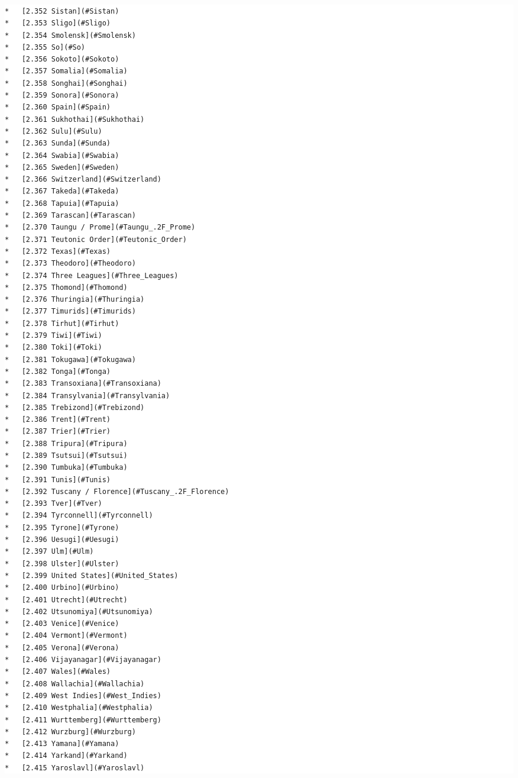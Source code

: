     *   [2.352 Sistan](#Sistan)
    *   [2.353 Sligo](#Sligo)
    *   [2.354 Smolensk](#Smolensk)
    *   [2.355 So](#So)
    *   [2.356 Sokoto](#Sokoto)
    *   [2.357 Somalia](#Somalia)
    *   [2.358 Songhai](#Songhai)
    *   [2.359 Sonora](#Sonora)
    *   [2.360 Spain](#Spain)
    *   [2.361 Sukhothai](#Sukhothai)
    *   [2.362 Sulu](#Sulu)
    *   [2.363 Sunda](#Sunda)
    *   [2.364 Swabia](#Swabia)
    *   [2.365 Sweden](#Sweden)
    *   [2.366 Switzerland](#Switzerland)
    *   [2.367 Takeda](#Takeda)
    *   [2.368 Tapuia](#Tapuia)
    *   [2.369 Tarascan](#Tarascan)
    *   [2.370 Taungu / Prome](#Taungu_.2F_Prome)
    *   [2.371 Teutonic Order](#Teutonic_Order)
    *   [2.372 Texas](#Texas)
    *   [2.373 Theodoro](#Theodoro)
    *   [2.374 Three Leagues](#Three_Leagues)
    *   [2.375 Thomond](#Thomond)
    *   [2.376 Thuringia](#Thuringia)
    *   [2.377 Timurids](#Timurids)
    *   [2.378 Tirhut](#Tirhut)
    *   [2.379 Tiwi](#Tiwi)
    *   [2.380 Toki](#Toki)
    *   [2.381 Tokugawa](#Tokugawa)
    *   [2.382 Tonga](#Tonga)
    *   [2.383 Transoxiana](#Transoxiana)
    *   [2.384 Transylvania](#Transylvania)
    *   [2.385 Trebizond](#Trebizond)
    *   [2.386 Trent](#Trent)
    *   [2.387 Trier](#Trier)
    *   [2.388 Tripura](#Tripura)
    *   [2.389 Tsutsui](#Tsutsui)
    *   [2.390 Tumbuka](#Tumbuka)
    *   [2.391 Tunis](#Tunis)
    *   [2.392 Tuscany / Florence](#Tuscany_.2F_Florence)
    *   [2.393 Tver](#Tver)
    *   [2.394 Tyrconnell](#Tyrconnell)
    *   [2.395 Tyrone](#Tyrone)
    *   [2.396 Uesugi](#Uesugi)
    *   [2.397 Ulm](#Ulm)
    *   [2.398 Ulster](#Ulster)
    *   [2.399 United States](#United_States)
    *   [2.400 Urbino](#Urbino)
    *   [2.401 Utrecht](#Utrecht)
    *   [2.402 Utsunomiya](#Utsunomiya)
    *   [2.403 Venice](#Venice)
    *   [2.404 Vermont](#Vermont)
    *   [2.405 Verona](#Verona)
    *   [2.406 Vijayanagar](#Vijayanagar)
    *   [2.407 Wales](#Wales)
    *   [2.408 Wallachia](#Wallachia)
    *   [2.409 West Indies](#West_Indies)
    *   [2.410 Westphalia](#Westphalia)
    *   [2.411 Wurttemberg](#Wurttemberg)
    *   [2.412 Wurzburg](#Wurzburg)
    *   [2.413 Yamana](#Yamana)
    *   [2.414 Yarkand](#Yarkand)
    *   [2.415 Yaroslavl](#Yaroslavl)